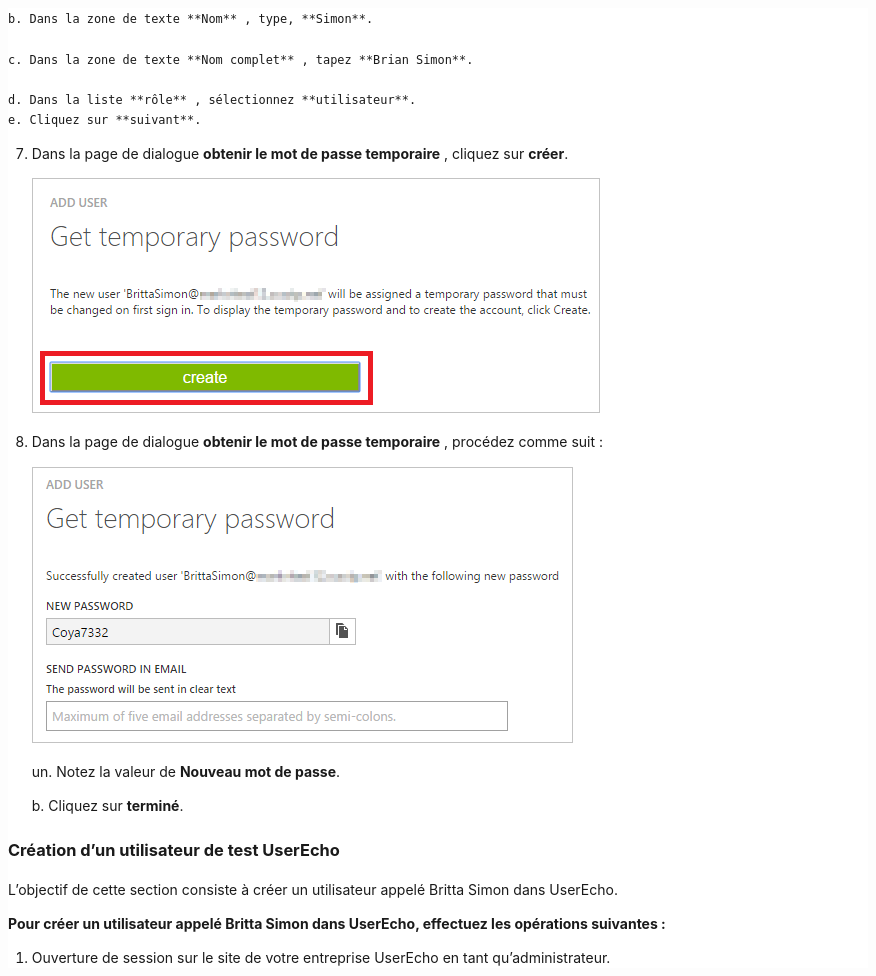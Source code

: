     b. Dans la zone de texte **Nom** , type, **Simon**.

    c. Dans la zone de texte **Nom complet** , tapez **Brian Simon**.

    d. Dans la liste **rôle** , sélectionnez **utilisateur**.
    e. Cliquez sur **suivant**.

7. Dans la page de dialogue **obtenir le mot de passe temporaire** , cliquez sur **créer**.

    ![Création d’un utilisateur de test Azure AD](./media/active-directory-saas-userecho-tutorial/create_aaduser_07.png) 
 
8. Dans la page de dialogue **obtenir le mot de passe temporaire** , procédez comme suit :

    ![Création d’un utilisateur de test Azure AD](./media/active-directory-saas-userecho-tutorial/create_aaduser_08.png) 
  
    un. Notez la valeur de **Nouveau mot de passe**.

    b. Cliquez sur **terminé**.   

  
 
### <a name="creating-a-userecho-test-user"></a>Création d’un utilisateur de test UserEcho

L’objectif de cette section consiste à créer un utilisateur appelé Britta Simon dans UserEcho.

**Pour créer un utilisateur appelé Britta Simon dans UserEcho, effectuez les opérations suivantes :**

1. Ouverture de session sur le site de votre entreprise UserEcho en tant qu’administrateur.
